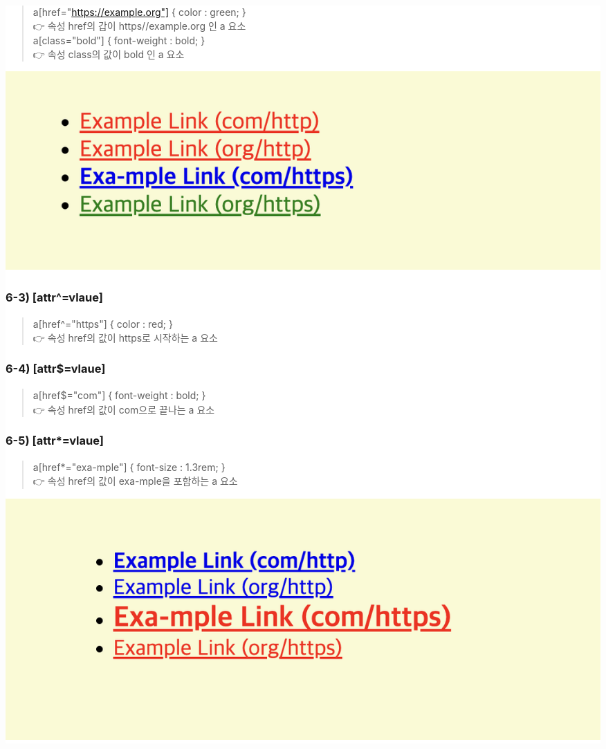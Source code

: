 > a[href="https://example.org"] { color : green; }  
> 👉 속성 href의 갑이 https//example.org 인 a 요소  
> a[class="bold"] { font-weight : bold; }  
> 👉 속성 class의 값이 bold 인 a 요소

![](https://github.com/Yooniverse42/Yooniverse42.github.io/blob/main/assets/images/posts_img/categories02-css/002-11-selector.png?raw=true)

### 6-3) [attr^=vlaue]

> a[href^="https"] { color : red; }  
> 👉 속성 href의 값이 https로 시작하는 a 요소

### 6-4) [attr$=vlaue]

> a[href$="com"] { font-weight : bold; }  
> 👉 속성 href의 값이 com으로 끝나는 a 요소

### 6-5) [attr*=vlaue]

> a[href*="exa-mple"] { font-size : 1.3rem; }  
> 👉 속성 href의 값이 exa-mple을 포함하는 a 요소

![](https://github.com/Yooniverse42/Yooniverse42.github.io/blob/main/assets/images/posts_img/categories02-css/002-12-selector.png?raw=true)
